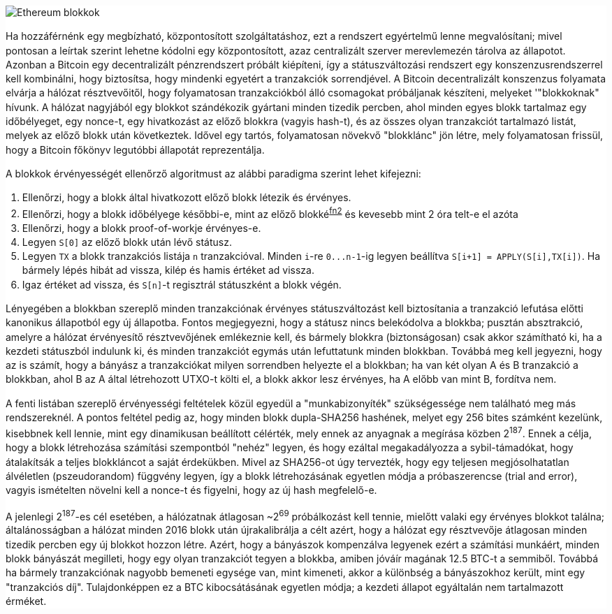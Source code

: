 ![Ethereum blokkok](./ethereum-blocks.png)

Ha hozzáférnénk egy megbízható, központosított szolgáltatáshoz, ezt a rendszert egyértelmű lenne megvalósítani; mivel pontosan a leírtak szerint lehetne kódolni egy központosított, azaz centralizált szerver merevlemezén tárolva az állapotot. Azonban a Bitcoin egy decentralizált pénzrendszert próbált kiépíteni, így a státuszváltozási rendszert egy konszenzusrendszerrel kell kombinálni, hogy biztosítsa, hogy mindenki egyetért a tranzakciók sorrendjével. A Bitcoin decentralizált konszenzus folyamata elvárja a hálózat résztvevőitől, hogy folyamatosan tranzakciókból álló csomagokat próbáljanak készíteni, melyeket '"blokkoknak" hívunk. A hálózat nagyjából egy blokkot szándékozik gyártani minden tizedik percben, ahol minden egyes blokk tartalmaz egy időbélyeget, egy nonce-t, egy hivatkozást az előző blokkra (vagyis hash-t), és az összes olyan tranzakciót tartalmazó listát, melyek az előző blokk után következtek. Idővel egy tartós, folyamatosan növekvő "blokklánc" jön létre, mely folyamatosan frissül, hogy a Bitcoin főkönyv legutóbbi állapotát reprezentálja.

A blokkok érvényességét ellenőrző algoritmust az alábbi paradigma szerint lehet kifejezni:

1. Ellenőrzi, hogy a blokk által hivatkozott előző blokk létezik és érvényes.
2. Ellenőrzi, hogy a blokk időbélyege későbbi-e, mint az előző blokké<sup>[fn2](#jegyzetek)</sup> és kevesebb mint 2 óra telt-e el azóta
3. Ellenőrzi, hogy a blokk proof-of-workje érvényes-e.
4. Legyen `S[0]` az előző blokk után lévő státusz.
5. Legyen `TX` a blokk tranzakciós listája `n` tranzakcióval. Minden `i`-re `0...n-1`-ig legyen beállítva `S[i+1] = APPLY(S[i],TX[i])`. Ha bármely lépés hibát ad vissza, kilép és hamis értéket ad vissza.
6. Igaz értéket ad vissza, és `S[n]`-t regisztrál státuszként a blokk végén.

Lényegében a blokkban szereplő minden tranzakciónak érvényes státuszváltozást kell biztosítania a tranzakció lefutása előtti kanonikus állapotból egy új állapotba. Fontos megjegyezni, hogy a státusz nincs belekódolva a blokkba; pusztán absztrakció, amelyre a hálózat érvényesítő résztvevőjének emlékeznie kell, és bármely blokkra (biztonságosan) csak akkor számítható ki, ha a kezdeti státuszból indulunk ki, és minden tranzakciót egymás után lefuttatunk minden blokkban. Továbbá meg kell jegyezni, hogy az is számít, hogy a bányász a tranzakciókat milyen sorrendben helyezte el a blokkban; ha van két olyan A és B tranzakció a blokkban, ahol B az A által létrehozott UTXO-t költi el, a blokk akkor lesz érvényes, ha A előbb van mint B, fordítva nem.

A fenti listában szereplő érvényességi feltételek közül egyedül a "munkabizonyíték" szükségessége nem található meg más rendszereknél. A pontos feltétel pedig az, hogy minden blokk dupla-SHA256 hashének, melyet egy 256 bites számként kezelünk, kisebbnek kell lennie, mint egy dinamikusan beállított célérték, mely ennek az anyagnak a megírása közben 2<sup>187</sup>. Ennek a célja, hogy a blokk létrehozása számítási szempontból "nehéz" legyen, és hogy ezáltal megakadályozza a sybil-támadókat, hogy átalakítsák a teljes blokkláncot a saját érdekükben. Mivel az SHA256-ot úgy tervezték, hogy egy teljesen megjósolhatatlan álvéletlen (pszeudorandom) függvény legyen, így a blokk létrehozásának egyetlen módja a próbaszerencse (trial and error), vagyis ismételten növelni kell a nonce-t és figyelni, hogy az új hash megfelelő-e.

A jelenlegi 2<sup>187</sup>-es cél esetében, a hálózatnak átlagosan \~2<sup>69</sup> próbálkozást kell tennie, mielőtt valaki egy érvényes blokkot találna; általánosságban a hálózat minden 2016 blokk után újrakalibrálja a célt azért, hogy a hálózat egy résztvevője átlagosan minden tizedik percben egy új blokkot hozzon létre. Azért, hogy a bányászok kompenzálva legyenek ezért a számítási munkáért, minden blokk bányászát megilleti, hogy egy olyan tranzakciót tegyen a blokkba, amiben jóváír magának 12.5 BTC-t a semmiből. Továbbá ha bármely tranzakciónak nagyobb bemeneti egysége van, mint kimeneti, akkor a különbség a bányászokhoz került, mint egy "tranzakciós díj". Tulajdonképpen ez a BTC kibocsátásának egyetlen módja; a kezdeti állapot egyáltalán nem tartalmazott érméket.
